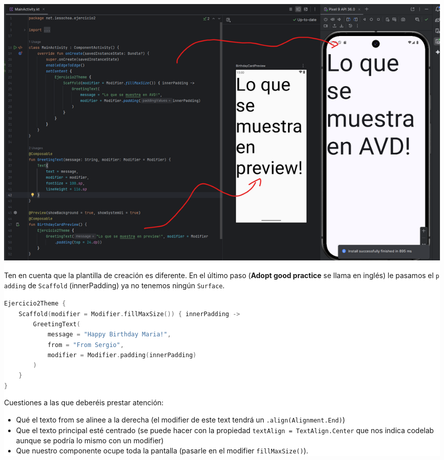 ![Preview en AVD](img/T03/preview_avd.png)

Ten en cuenta que la plantilla de creación es diferente. En el último paso (**Adopt good practice** se llama en inglés) le pasamos el `padding` de `Scaffold` (innerPadding) ya no tenemos ningún `Surface`.

```kotlin
Ejercicio2Theme {
    Scaffold(modifier = Modifier.fillMaxSize()) { innerPadding ->
        GreetingText(
            message = "Happy Birthday Maria!",
            from = "From Sergio",
            modifier = Modifier.padding(innerPadding)
        )
    }
}
```

Cuestiones a las que deberéis prestar atención:

- Qué el texto from se alinee a la derecha (el modifier de este text tendrá un `.align(Alignment.End)`)
- Que el texto principal esté centrado (se puede hacer con la propiedad `textAlign = TextAlign.Center` que nos indica codelab aunque se podría lo mismo con un modifier)
- Que nuestro componente ocupe toda la pantalla (pasarle en el modifier `fillMaxSize()`).
